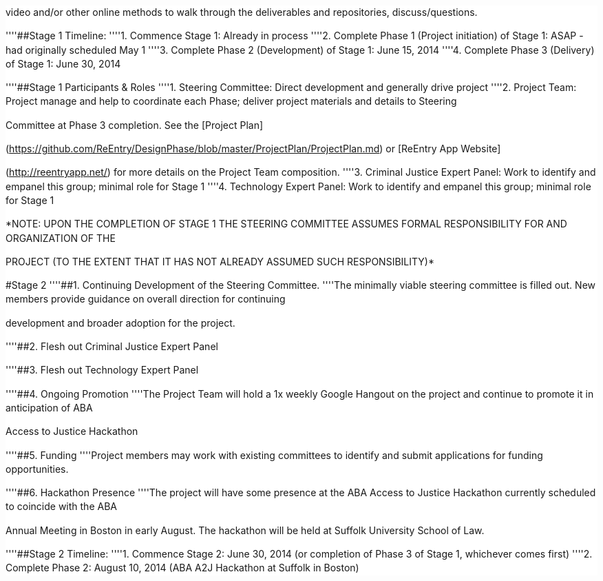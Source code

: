 video and/or other online methods to walk through the deliverables and repositories, discuss/questions.

''''##Stage 1 Timeline:
''''1. Commence Stage 1: Already in process
''''2. Complete Phase 1 (Project initiation) of Stage 1: ASAP - had originally scheduled May 1
''''3. Complete Phase 2 (Development) of Stage 1: June 15, 2014
''''4. Complete Phase 3 (Delivery) of Stage 1: June 30, 2014

''''##Stage 1 Participants & Roles
''''1. Steering Committee: Direct development and generally drive project
''''2. Project Team: Project manage and help to coordinate each Phase; deliver project materials and details to Steering 

Committee at Phase 3 completion. See the [Project Plan] 

(https://github.com/ReEntry/DesignPhase/blob/master/ProjectPlan/ProjectPlan.md) or [ReEntry App Website] 

(http://reentryapp.net/) for more details on the Project Team composition.
''''3. Criminal Justice Expert Panel: Work to identify and empanel this group; minimal role for Stage 1
''''4. Technology Expert Panel: Work to identify and empanel this group; minimal role for Stage 1

*NOTE: UPON THE COMPLETION OF STAGE 1 THE STEERING COMMITTEE ASSUMES FORMAL RESPONSIBILITY FOR AND ORGANIZATION OF THE 

PROJECT (TO THE EXTENT THAT IT HAS NOT ALREADY ASSUMED SUCH RESPONSIBILITY)*


#Stage 2
''''##1. Continuing Development of the Steering Committee. 
''''The minimally viable steering committee is filled out. New members provide guidance on overall direction for continuing 

development and broader adoption for the project. 

''''##2. Flesh out Criminal Justice Expert Panel  

''''##3. Flesh out Technology Expert Panel

''''##4. Ongoing Promotion
''''The Project Team will hold a 1x weekly Google Hangout on the project and continue to promote it in anticipation of ABA 

Access to Justice Hackathon 

''''##5. Funding
''''Project members may work with existing committees to identify and submit applications for funding opportunities. 

''''##6. Hackathon Presence
''''The project will have some presence at the ABA Access to Justice Hackathon currently scheduled to coincide with the ABA 

Annual Meeting in Boston in early August. The hackathon will be held at Suffolk University School of Law.


''''##Stage 2 Timeline:
''''1. Commence Stage 2: June 30, 2014 (or completion of Phase 3 of Stage 1, whichever comes first)
''''2. Complete Phase 2: August 10, 2014 (ABA A2J Hackathon at Suffolk in Boston)
